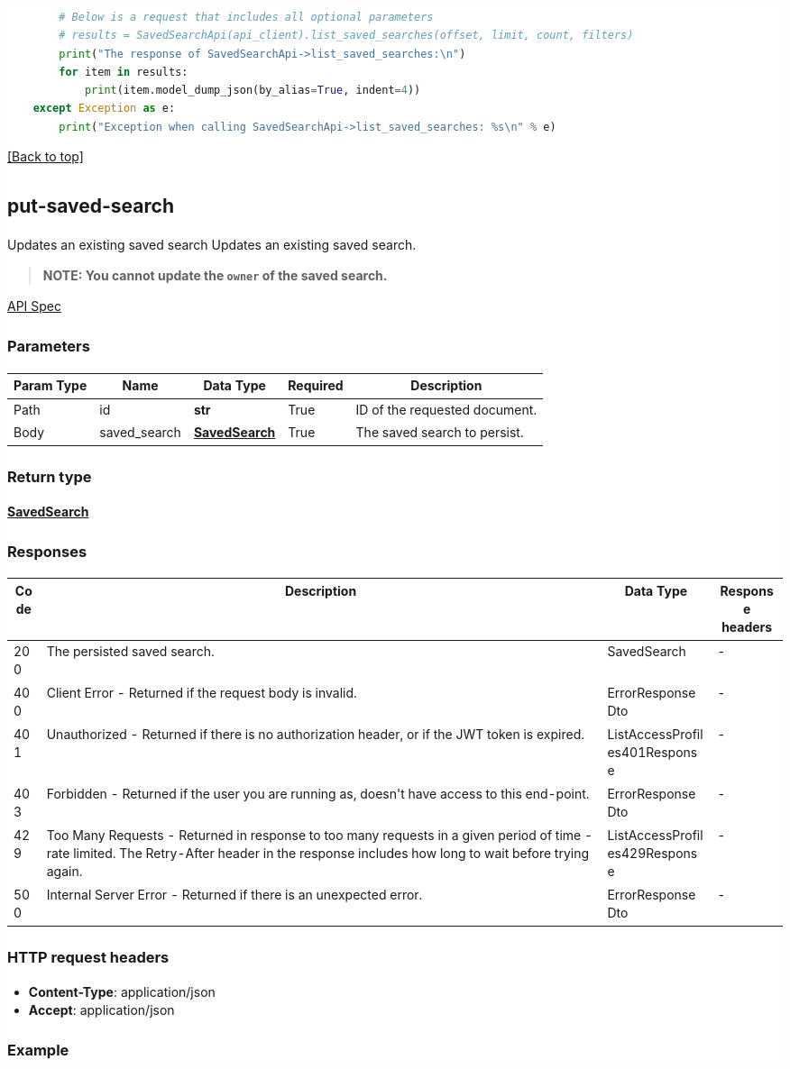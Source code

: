 ```python
        # Below is a request that includes all optional parameters
        # results = SavedSearchApi(api_client).list_saved_searches(offset, limit, count, filters)
        print("The response of SavedSearchApi->list_saved_searches:\n")
        for item in results:
            print(item.model_dump_json(by_alias=True, indent=4))
    except Exception as e:
        print("Exception when calling SavedSearchApi->list_saved_searches: %s\n" % e)
```

[[Back to top]](#)

## put-saved-search

Updates an existing saved search Updates an existing saved search.

> **NOTE: You cannot update the `owner` of the saved search.**

[API Spec](https://developer.sailpoint.com/docs/api/v3/put-saved-search)

### Parameters

| Param Type | Name | Data Type | Required | Description |
| --- | --- | --- | --- | --- |
| Path | id | **str** | True | ID of the requested document. |
| Body | saved_search | [**SavedSearch**](../models/saved-search) | True | The saved search to persist. |

### Return type

[**SavedSearch**](../models/saved-search)

### Responses

| Code | Description | Data Type | Response headers |
| --- | --- | --- | --- |
| 200 | The persisted saved search. | SavedSearch | - |
| 400 | Client Error - Returned if the request body is invalid. | ErrorResponseDto | - |
| 401 | Unauthorized - Returned if there is no authorization header, or if the JWT token is expired. | ListAccessProfiles401Response | - |
| 403 | Forbidden - Returned if the user you are running as, doesn&#39;t have access to this end-point. | ErrorResponseDto | - |
| 429 | Too Many Requests - Returned in response to too many requests in a given period of time - rate limited. The Retry-After header in the response includes how long to wait before trying again. | ListAccessProfiles429Response | - |
| 500 | Internal Server Error - Returned if there is an unexpected error. | ErrorResponseDto | - |

### HTTP request headers

- **Content-Type**: application/json
- **Accept**: application/json

### Example
